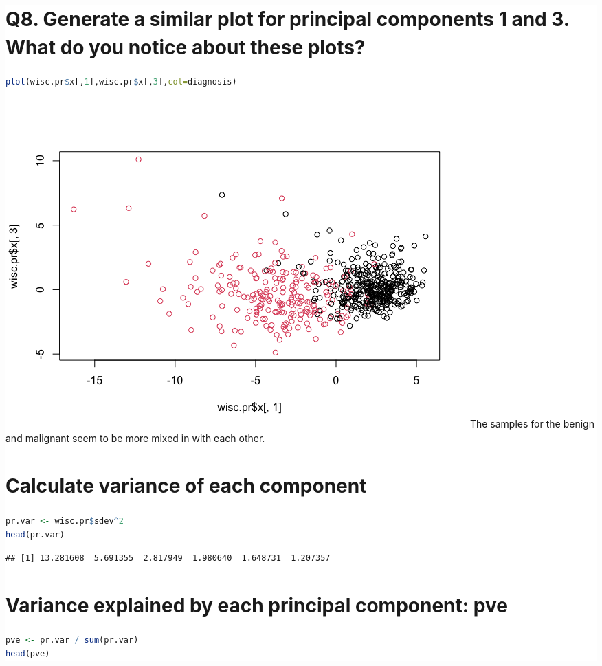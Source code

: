 # Q8. Generate a similar plot for principal components 1 and 3. What do you notice about these plots?

``` r
plot(wisc.pr$x[,1],wisc.pr$x[,3],col=diagnosis)
```

![](Lab08_MiniProject_files/figure-gfm/unnamed-chunk-14-1.png)
The samples for the benign and malignant seem to be more mixed in with
each other.

# Calculate variance of each component

``` r
pr.var <- wisc.pr$sdev^2
head(pr.var)
```

    ## [1] 13.281608  5.691355  2.817949  1.980640  1.648731  1.207357

# Variance explained by each principal component: pve

``` r
pve <- pr.var / sum(pr.var)
head(pve)
```
